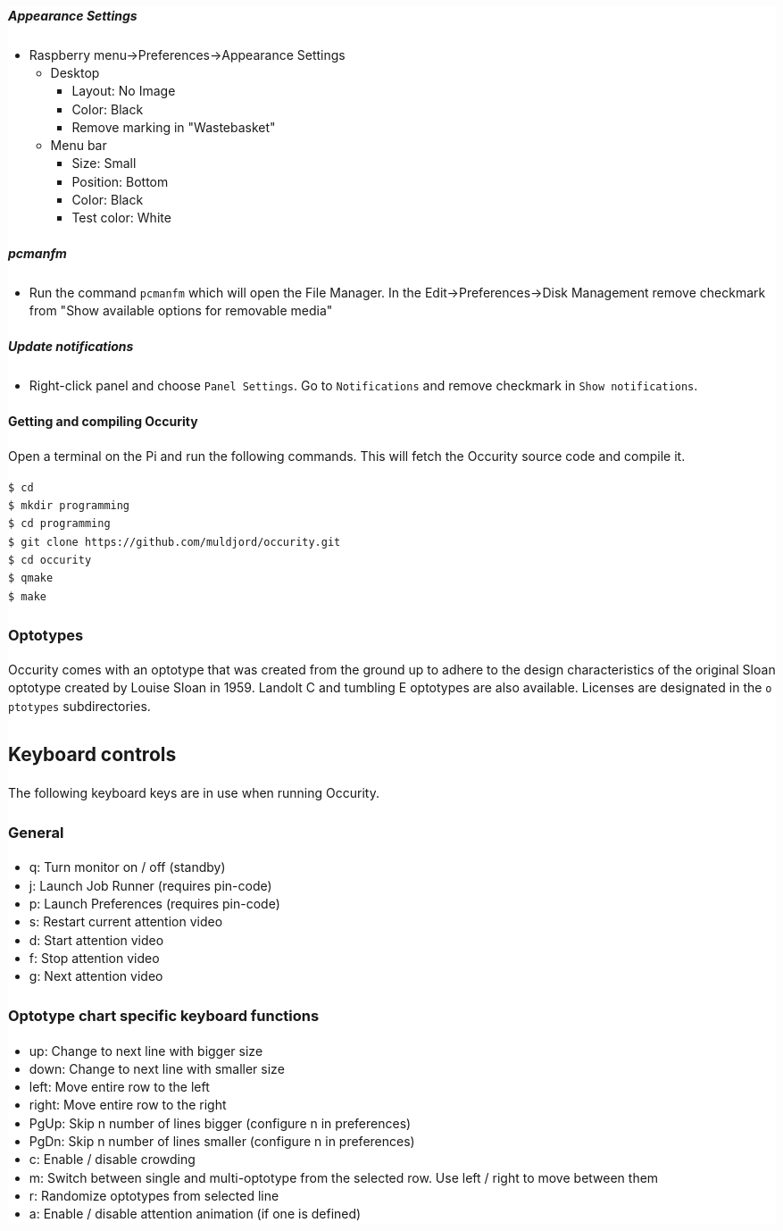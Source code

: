##### Appearance Settings
* Raspberry menu->Preferences->Appearance Settings
  * Desktop
    * Layout: No Image
    * Color: Black
    * Remove marking in "Wastebasket"
  * Menu bar
    * Size: Small
    * Position: Bottom
    * Color: Black
    * Test color: White 

##### pcmanfm
* Run the command `pcmanfm` which will open the File Manager. In the Edit->Preferences->Disk Management remove checkmark from "Show available options for removable media"

##### Update notifications
* Right-click panel and choose `Panel Settings`. Go to `Notifications` and remove checkmark in `Show notifications`.

#### Getting and compiling Occurity
Open a terminal on the Pi and run the following commands. This will fetch the Occurity source code and compile it.
```
$ cd
$ mkdir programming
$ cd programming
$ git clone https://github.com/muldjord/occurity.git
$ cd occurity
$ qmake
$ make
```

### Optotypes
Occurity comes with an optotype that was created from the ground up to adhere to the design characteristics of the original Sloan optotype created by Louise Sloan in 1959. Landolt C and tumbling E optotypes are also available. Licenses are designated in the `optotypes` subdirectories.

## Keyboard controls
The following keyboard keys are in use when running Occurity.
### General
* q: Turn monitor on / off (standby)
* j: Launch Job Runner (requires pin-code)
* p: Launch Preferences (requires pin-code)
* s: Restart current attention video
* d: Start attention video
* f: Stop attention video
* g: Next attention video

### Optotype chart specific keyboard functions
* up: Change to next line with bigger size
* down: Change to next line with smaller size
* left: Move entire row to the left
* right: Move entire row to the right
* PgUp: Skip n number of lines bigger (configure n in preferences)
* PgDn: Skip n number of lines smaller (configure n in preferences)
* c: Enable / disable crowding
* m: Switch between single and multi-optotype from the selected row. Use left / right to move between them
* r: Randomize optotypes from selected line
* a: Enable / disable attention animation (if one is defined)
